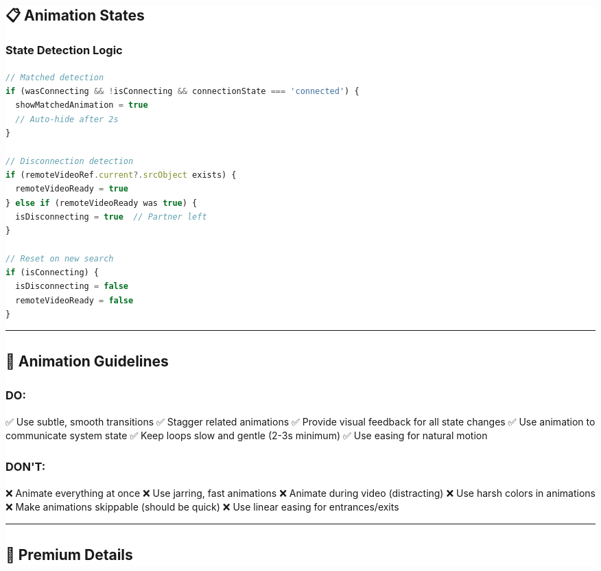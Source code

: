 
## 📋 Animation States

### State Detection Logic

```typescript
// Matched detection
if (wasConnecting && !isConnecting && connectionState === 'connected') {
  showMatchedAnimation = true
  // Auto-hide after 2s
}

// Disconnection detection  
if (remoteVideoRef.current?.srcObject exists) {
  remoteVideoReady = true
} else if (remoteVideoReady was true) {
  isDisconnecting = true  // Partner left
}

// Reset on new search
if (isConnecting) {
  isDisconnecting = false
  remoteVideoReady = false
}
```

---

## 🎯 Animation Guidelines

### DO:
✅ Use subtle, smooth transitions
✅ Stagger related animations
✅ Provide visual feedback for all state changes
✅ Use animation to communicate system state
✅ Keep loops slow and gentle (2-3s minimum)
✅ Use easing for natural motion

### DON'T:
❌ Animate everything at once
❌ Use jarring, fast animations
❌ Animate during video (distracting)
❌ Use harsh colors in animations
❌ Make animations skippable (should be quick)
❌ Use linear easing for entrances/exits

---

## 💎 Premium Details

